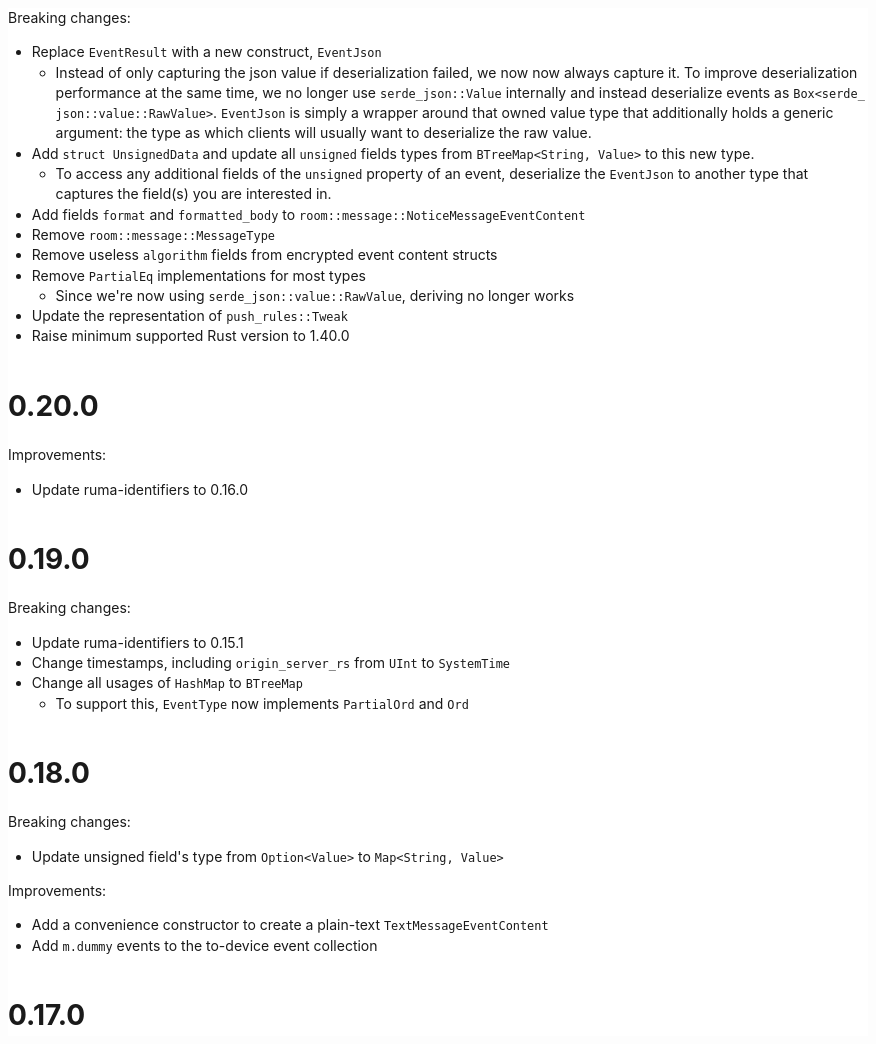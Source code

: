 Breaking changes:

* Replace `EventResult` with a new construct, `EventJson`
  * Instead of only capturing the json value if deserialization failed, we now
    now always capture it. To improve deserialization performance at the same
    time, we no longer use `serde_json::Value` internally and instead
    deserialize events as `Box<serde_json::value::RawValue>`. `EventJson` is
    simply a wrapper around that owned value type that additionally holds a
    generic argument: the type as which clients will usually want to deserialize
    the raw value.
* Add `struct UnsignedData` and update all `unsigned` fields types from
  `BTreeMap<String, Value>` to this new type.
  * To access any additional fields of the `unsigned` property of an event,
    deserialize the `EventJson` to another type that captures the field(s) you
    are interested in.
* Add fields `format` and `formatted_body` to `room::message::NoticeMessageEventContent`
* Remove `room::message::MessageType`
* Remove useless `algorithm` fields from encrypted event content structs
* Remove `PartialEq` implementations for most types
  * Since we're now using `serde_json::value::RawValue`, deriving no longer works
* Update the representation of `push_rules::Tweak`
* Raise minimum supported Rust version to 1.40.0

# 0.20.0

Improvements:

* Update ruma-identifiers to 0.16.0

# 0.19.0

Breaking changes:

* Update ruma-identifiers to 0.15.1
* Change timestamps, including `origin_server_rs` from `UInt` to `SystemTime`
* Change all usages of `HashMap` to `BTreeMap`
  * To support this, `EventType` now implements `PartialOrd` and `Ord`

# 0.18.0

Breaking changes:

* Update unsigned field's type from `Option<Value>` to `Map<String, Value>`

Improvements:

* Add a convenience constructor to create a plain-text `TextMessageEventContent`
* Add `m.dummy` events to the to-device event collection

# 0.17.0
